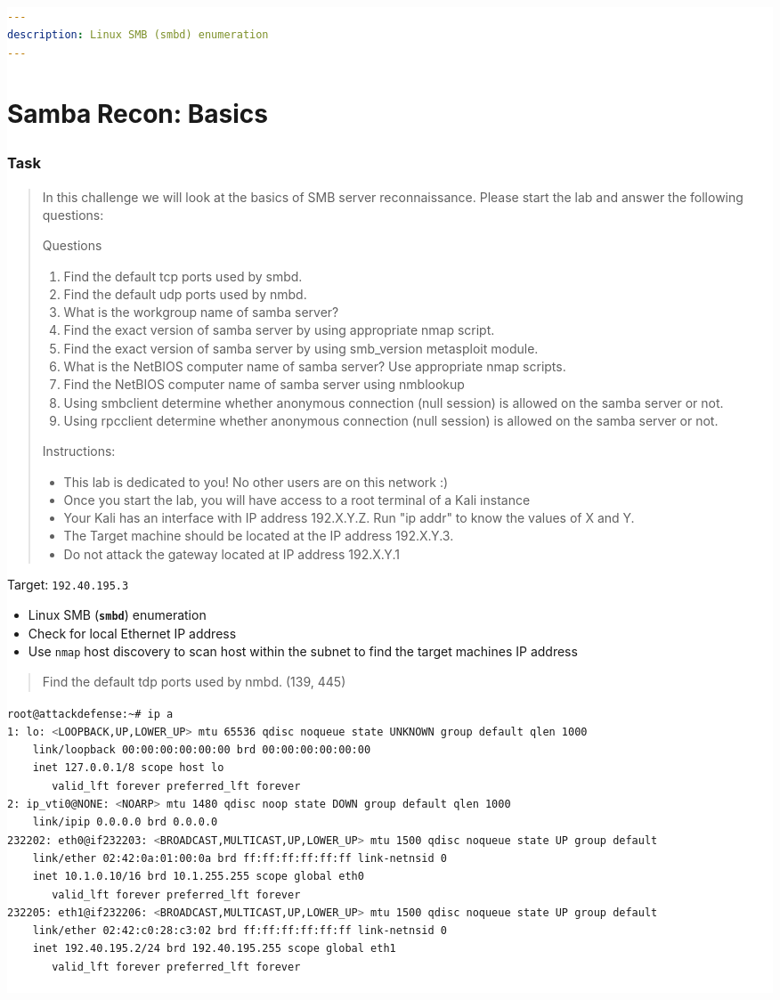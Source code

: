 ```yaml
---
description: Linux SMB (smbd) enumeration
---
```


# Samba Recon: Basics

### Task

> In this challenge we will look at the basics of SMB server reconnaissance. Please start the lab and answer the following questions:
>
> Questions
>
> 1. Find the default tcp ports used by smbd.
> 2. Find the default udp ports used by nmbd.
> 3. What is the workgroup name of samba server?
> 4. Find the exact version of samba server by using appropriate nmap script.
> 5. Find the exact version of samba server by using smb\_version metasploit module.
> 6. What is the NetBIOS computer name of samba server? Use appropriate nmap scripts.
> 7. Find the NetBIOS computer name of samba server using nmblookup
> 8. Using smbclient determine whether anonymous connection (null session)  is allowed on the samba server or not.
> 9. Using rpcclient determine whether anonymous connection (null session) is allowed on the samba server or not.
>
> Instructions:&#x20;
>
> * This lab is dedicated to you! No other users are on this network :)
> * Once you start the lab, you will have access to a root terminal of a Kali instance
> * Your Kali has an interface with IP address 192.X.Y.Z. Run "ip addr" to know the values of X and Y.
> * The Target machine should be located at the IP address 192.X.Y.3.
> * Do not attack the gateway located at IP address 192.X.Y.1



Target: `192.40.195.3`

* Linux SMB (**`smbd`**) enumeration
* Check for local Ethernet IP address
* Use `nmap` host discovery to scan host within the subnet to find the target machines IP address

> Find the default tdp ports used by nmbd. (139, 445)

```bash
root@attackdefense:~# ip a
1: lo: <LOOPBACK,UP,LOWER_UP> mtu 65536 qdisc noqueue state UNKNOWN group default qlen 1000
    link/loopback 00:00:00:00:00:00 brd 00:00:00:00:00:00
    inet 127.0.0.1/8 scope host lo
       valid_lft forever preferred_lft forever
2: ip_vti0@NONE: <NOARP> mtu 1480 qdisc noop state DOWN group default qlen 1000
    link/ipip 0.0.0.0 brd 0.0.0.0
232202: eth0@if232203: <BROADCAST,MULTICAST,UP,LOWER_UP> mtu 1500 qdisc noqueue state UP group default 
    link/ether 02:42:0a:01:00:0a brd ff:ff:ff:ff:ff:ff link-netnsid 0
    inet 10.1.0.10/16 brd 10.1.255.255 scope global eth0
       valid_lft forever preferred_lft forever
232205: eth1@if232206: <BROADCAST,MULTICAST,UP,LOWER_UP> mtu 1500 qdisc noqueue state UP group default 
    link/ether 02:42:c0:28:c3:02 brd ff:ff:ff:ff:ff:ff link-netnsid 0
    inet 192.40.195.2/24 brd 192.40.195.255 scope global eth1
       valid_lft forever preferred_lft forever
       
```